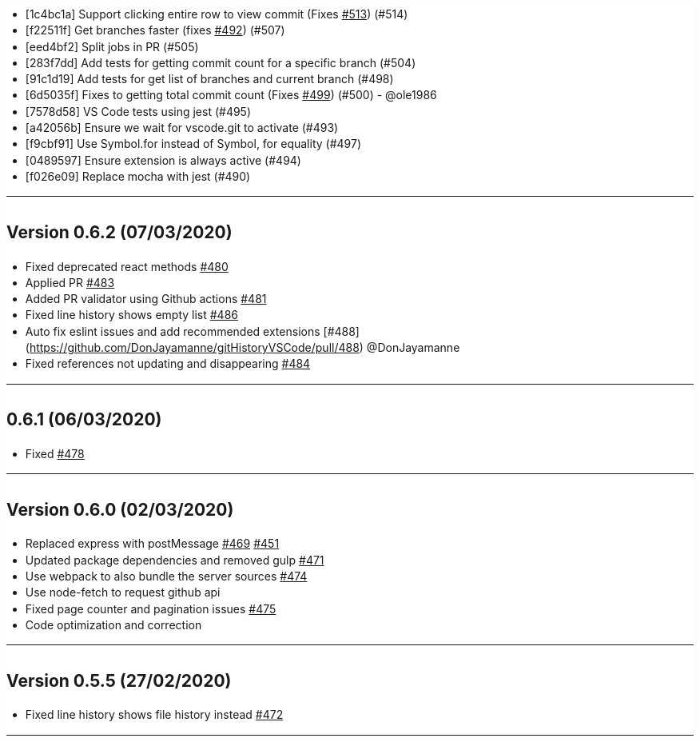 - [1c4bc1a] Support clicking entire row to view commit (Fixes [#513](https://github.com/DonJayamanne/gitHistoryVSCode/issues/513)) (#514) 
- [f22511f] Get branches faster (fixes [#492](https://github.com/DonJayamanne/gitHistoryVSCode/issues/492)) (#507) 
- [eed4bf2] Split jobs in PR (#505) 
- [283f7dd] Add tests for getting commit count for a specific branch (#504) 
- [91c1d19] Add tests for get list of branches and current branch (#498) 
- [6d5035f] Fixes to getting total commit count (Fixes [#499](https://github.com/DonJayamanne/gitHistoryVSCode/issues/499)) (#500) - @ole1986
- [7578d58] VS Code tests using jest (#495) 
- [a42056b] Ensure we wait for vscode.git to activate (#493) 
- [f9cbf91] Use Symbol.for instead of Symbol, for equality (#497) 
- [0489597] Ensure extension is always active (#494) 
- [f026e09] Replace mocha with jest (#490) 

---

## Version 0.6.2 (07/03/2020)
- Fixed deprecated react methods [#480](https://github.com/DonJayamanne/gitHistoryVSCode/pull/480)
- Applied PR [#483](https://github.com/DonJayamanne/gitHistoryVSCode/pull/483)
- Added PR validator using Github actions [#481](https://github.com/DonJayamanne/gitHistoryVSCode/pull/481)
- Fixed line history shows empty list [#486](https://github.com/DonJayamanne/gitHistoryVSCode/issues/486)
- Auto fix eslint issues and add recommended extensions [#488] (https://github.com/DonJayamanne/gitHistoryVSCode/pull/488) @DonJayamanne 
- Fixed references not updating and disappearing [#484](https://github.com/DonJayamanne/gitHistoryVSCode/pull/484)

---

## 0.6.1 (06/03/2020)
- Fixed [#478](https://github.com/DonJayamanne/gitHistoryVSCode/issues/478)
---

## Version 0.6.0 (02/03/2020)
- Replaced express with postMessage [#469](https://github.com/DonJayamanne/gitHistoryVSCode/pull/469) [#451](https://github.com/DonJayamanne/gitHistoryVSCode/issues/451)
- Updated package dependencies and removed gulp [#471](https://github.com/DonJayamanne/gitHistoryVSCode/pull/471)
- Use webpack to also bundle the server sources [#474](https://github.com/DonJayamanne/gitHistoryVSCode/pull/474)
- Use node-fetch to request github api
- Fixed page counter and pagination issues [#475](https://github.com/DonJayamanne/gitHistoryVSCode/pull/475)
- Code optimization and correction

---

## Version 0.5.5 (27/02/2020)
- Fixed line history shows file history instead [#472](https://github.com/DonJayamanne/gitHistoryVSCode/issues/472)
---
